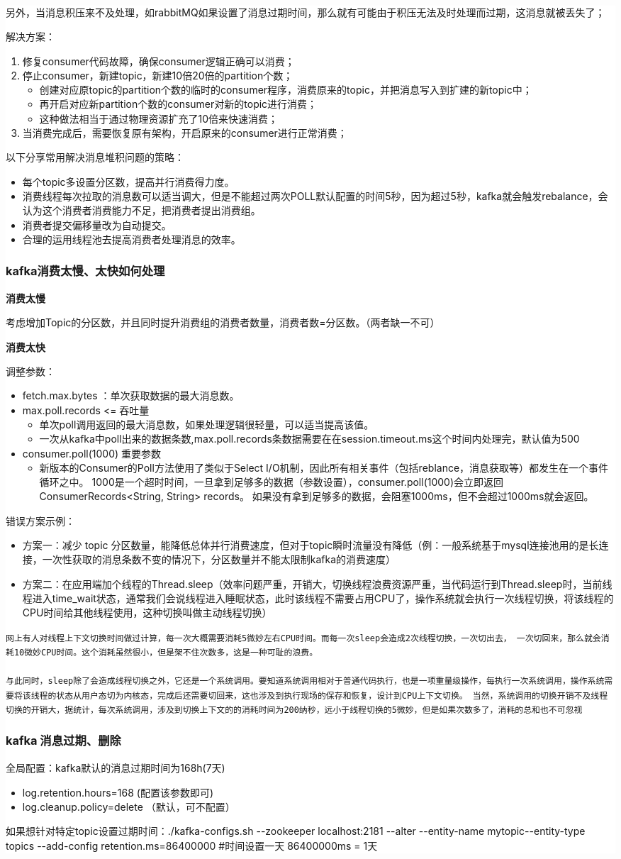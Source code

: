 另外，当消息积压来不及处理，如rabbitMQ如果设置了消息过期时间，那么就有可能由于积压无法及时处理而过期，这消息就被丢失了；

解决方案：
1. 修复consumer代码故障，确保consumer逻辑正确可以消费；
2. 停止consumer，新建topic，新建10倍20倍的partition个数；
    * 创建对应原topic的partition个数的临时的consumer程序，消费原来的topic，并把消息写入到扩建的新topic中；
    * 再开启对应新partition个数的consumer对新的topic进行消费；
    * 这种做法相当于通过物理资源扩充了10倍来快速消费；
3. 当消费完成后，需要恢复原有架构，开启原来的consumer进行正常消费；

以下分享常用解决消息堆积问题的策略：
- 每个topic多设置分区数，提高并行消费得力度。
- 消费线程每次拉取的消息数可以适当调大，但是不能超过两次POLL默认配置的时间5秒，因为超过5秒，kafka就会触发rebalance，会认为这个消费者消费能力不足，把消费者提出消费组。
- 消费者提交偏移量改为自动提交。
- 合理的运用线程池去提高消费者处理消息的效率。

### kafka消费太慢、太快如何处理
**消费太慢**

考虑增加Topic的分区数，并且同时提升消费组的消费者数量，消费者数=分区数。（两者缺一不可）

**消费太快**

调整参数：
- fetch.max.bytes ：单次获取数据的最大消息数。
- max.poll.records <= 吞吐量 
  - 单次poll调用返回的最大消息数，如果处理逻辑很轻量，可以适当提高该值。
  - 一次从kafka中poll出来的数据条数,max.poll.records条数据需要在在session.timeout.ms这个时间内处理完，默认值为500
- consumer.poll(1000) 重要参数
  - 新版本的Consumer的Poll方法使用了类似于Select I/O机制，因此所有相关事件（包括reblance，消息获取等）都发生在一个事件循环之中。
  1000是一个超时时间，一旦拿到足够多的数据（参数设置），consumer.poll(1000)会立即返回 ConsumerRecords<String, String> records。
  如果没有拿到足够多的数据，会阻塞1000ms，但不会超过1000ms就会返回。

错误方案示例：
- 方案一：减少 topic 分区数量，能降低总体并行消费速度，但对于topic瞬时流量没有降低（例：一般系统基于mysql连接池用的是长连接，一次性获取的消息条数不变的情况下，分区数量并不能太限制kafka的消费速度）

- 方案二：在应用端加个线程的Thread.sleep（效率问题严重，开销大，切换线程浪费资源严重，当代码运行到Thread.sleep时，当前线程进入time_wait状态，通常我们会说线程进入睡眠状态，此时该线程不需要占用CPU了，操作系统就会执行一次线程切换，将该线程的CPU时间给其他线程使用，这种切换叫做主动线程切换）
```
网上有人对线程上下文切换时间做过计算，每一次大概需要消耗5微妙左右CPU时间。而每一次sleep会造成2次线程切换，一次切出去， 一次切回来，那么就会消耗10微妙CPU时间。这个消耗虽然很小，但是架不住次数多，这是一种可耻的浪费。

与此同时，sleep除了会造成线程切换之外，它还是一个系统调用。要知道系统调用相对于普通代码执行，也是一项重量级操作，每执行一次系统调用，操作系统需要将该线程的状态从用户态切为内核态，完成后还需要切回来，这也涉及到执行现场的保存和恢复，设计到CPU上下文切换。 当然，系统调用的切换开销不及线程切换的开销大，据统计，每次系统调用，涉及到切换上下文的的消耗时间为200纳秒，远小于线程切换的5微妙，但是如果次数多了，消耗的总和也不可忽视
```

### kafka 消息过期、删除
全局配置：kafka默认的消息过期时间为168h(7天)
- log.retention.hours=168 (配置该参数即可)
- log.cleanup.policy=delete （默认，可不配置）

如果想针对特定topic设置过期时间：./kafka-configs.sh --zookeeper localhost:2181 --alter --entity-name mytopic--entity-type topics --add-config retention.ms=86400000    #时间设置一天 86400000ms = 1天
